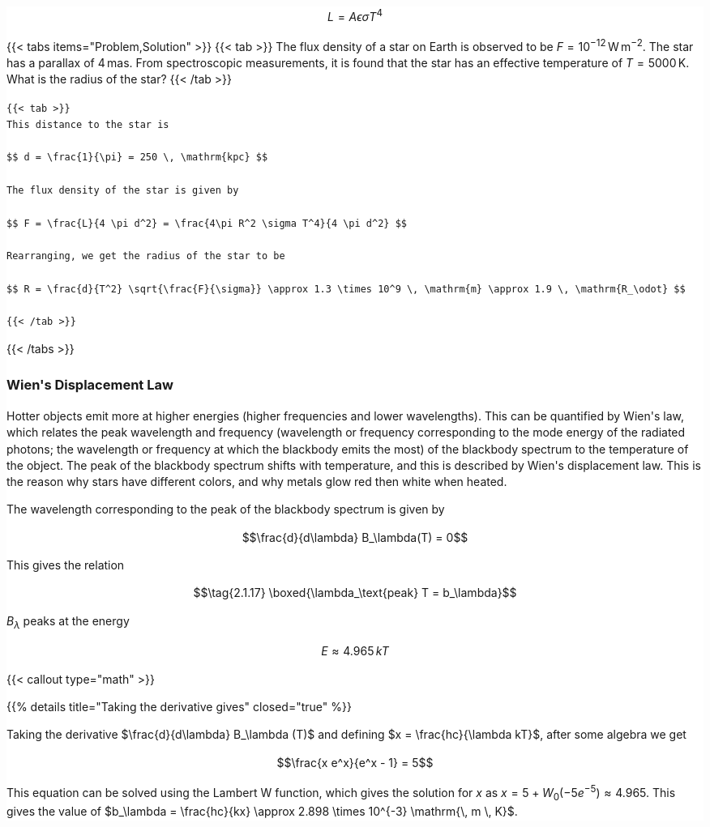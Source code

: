 $$\tag{2.1.16} L = A \epsilon \sigma T^4$$

{{< tabs items="Problem,Solution" >}}
    {{< tab >}}
    The flux density of a star on Earth is observed to be $F = 10^{-12} \, \mathrm{W \, m^{-2}}$. The star has a parallax of $4 \, \mathrm{mas}$. From spectroscopic measurements, it is found that the star has an effective temperature of $T = 5000 \, \mathrm{K}$. What is the radius of the star?
    {{< /tab >}}

    {{< tab >}}
    This distance to the star is

    $$ d = \frac{1}{\pi} = 250 \, \mathrm{kpc} $$

    The flux density of the star is given by

    $$ F = \frac{L}{4 \pi d^2} = \frac{4\pi R^2 \sigma T^4}{4 \pi d^2} $$

    Rearranging, we get the radius of the star to be

    $$ R = \frac{d}{T^2} \sqrt{\frac{F}{\sigma}} \approx 1.3 \times 10^9 \, \mathrm{m} \approx 1.9 \, \mathrm{R_\odot} $$

    {{< /tab >}}
{{< /tabs >}}

### Wien's Displacement Law

Hotter objects emit more at higher energies (higher frequencies and lower wavelengths). This can be quantified by Wien's law, which relates the peak wavelength and frequency (wavelength or frequency corresponding to the mode energy of the radiated photons; the wavelength or frequency at which the blackbody emits the most) of the blackbody spectrum to the temperature of the object. The peak of the blackbody spectrum shifts with temperature, and this is described by Wien's displacement law. This is the reason why stars have different colors, and why metals glow red then white when heated.

The wavelength corresponding to the peak of the blackbody spectrum is given by

$$\frac{d}{d\lambda} B_\lambda(T) = 0$$

This gives the relation

$$\tag{2.1.17} \boxed{\lambda_\text{peak} T = b_\lambda}$$

$B_\lambda$ peaks at the energy

$$\tag{2.1.18} E \approx 4.965 \,kT $$

{{< callout type="math" >}}

{{% details title="Taking the derivative gives" closed="true" %}}

Taking the derivative $\frac{d}{d\lambda} B_\lambda (T)$ and defining $x = \frac{hc}{\lambda kT}$, after some algebra we get

$$\frac{x e^x}{e^x - 1} = 5$$

This equation can be solved using the Lambert W function, which gives the solution for $x$ as $x = 5 + W_0(-5 e^{-5}) \approx 4.965$. This gives the value of $b_\lambda = \frac{hc}{kx} \approx 2.898 \times 10^{-3} \mathrm{\, m \, K}$.
